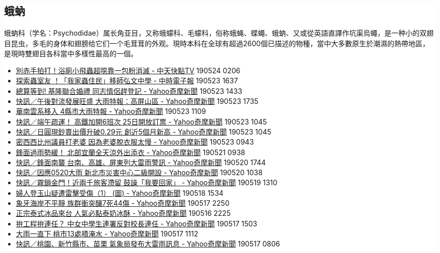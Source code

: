 ## 蛾蚋

蛾蚋科（学名：Psychodidae）属长角亚目，又称蛾蠓科、毛蠓科，俗称蛾蝇、蝶蠅、蛾蚋、又或從英語直譯作坑渠烏蠅，是一种小的双翅目昆虫，多毛的身体和翅膀给它们一个毛茸茸的外观。現時本科在全球有超過2600個已描述的物種，當中大多數原生於潮濕的熱帶地區，是現時雙翅目各科當中多樣性最高的一個。
- [別赤手拍打！浴廁小飛蟲超噁靠一包粉消滅 - 中天快點TV](http://gotv.ctitv.com.tw/2019/05/1072396.htm "別赤手拍打！浴廁小飛蟲超噁靠一包粉消滅 - 中天快點TV") 190524 0206
- [探索蟲室友 ！「我家蟲住民」移師弘文中學 - 中時電子報](https://www.chinatimes.com/realtimenews/20190523002474-260405 "探索蟲室友 ！「我家蟲住民」移師弘文中學 - 中時電子報") 190523 1637
- [總算等到! 基隆聯合婚禮 同志情侶趕登記 - Yahoo奇摩新聞](https://tw.news.yahoo.com/video/%E7%B8%BD%E7%AE%97%E7%AD%89%E5%88%B0-%E5%9F%BA%E9%9A%86%E8%81%AF%E5%90%88%E5%A9%9A%E7%A6%AE-%E5%90%8C%E5%BF%97%E6%83%85%E4%BE%B6%E8%B6%95%E7%99%BB%E8%A8%98-061211443.html "總算等到! 基隆聯合婚禮 同志情侶趕登記 - Yahoo奇摩新聞") 190523 1433
- [快訊／午後對流發展旺盛 大雨特報：高屏山區 - Yahoo奇摩新聞](https://tw.news.yahoo.com/%E5%BF%AB%E8%A8%8A-%E5%8D%88%E5%BE%8C%E5%B0%8D%E6%B5%81%E7%99%BC%E5%B1%95%E6%97%BA%E7%9B%9B-%E5%A4%A7%E9%9B%A8%E7%89%B9%E5%A0%B1-%E9%AB%98%E5%B1%8F%E5%B1%B1%E5%8D%80-093550942.html "快訊／午後對流發展旺盛 大雨特報：高屏山區 - Yahoo奇摩新聞") 190523 1735
- [華南雲系移入 4縣市大雨特報 - Yahoo奇摩新聞](https://tw.news.yahoo.com/%E8%8F%AF%E5%8D%97%E9%9B%B2%E7%B3%BB%E7%A7%BB%E5%85%A5-4%E7%B8%A3%E5%B8%82%E5%A4%A7%E9%9B%A8%E7%89%B9%E5%A0%B1-030912759.html "華南雲系移入 4縣市大雨特報 - Yahoo奇摩新聞") 190523 1109
- [快訊／端午疏運！ 高鐵加開6班次 25日開放訂票 - Yahoo奇摩新聞](https://tw.news.yahoo.com/%E5%BF%AB%E8%A8%8A-%E7%AB%AF%E5%8D%88%E7%96%8F%E9%81%8B-%E9%AB%98%E9%90%B5%E5%8A%A0%E9%96%8B6%E7%8F%AD%E6%AC%A1-25%E6%97%A5%E9%96%8B%E6%94%BE%E8%A8%82%E7%A5%A8-024544716.html "快訊／端午疏運！ 高鐵加開6班次 25日開放訂票 - Yahoo奇摩新聞") 190523 1045
- [快訊／日圓現鈔賣出價升破0.29元 創近5個月新高 - Yahoo奇摩新聞](https://tw.news.yahoo.com/%E5%BF%AB%E8%A8%8A-%E6%97%A5%E5%9C%93%E7%8F%BE%E9%88%94%E8%B3%A3%E5%87%BA%E5%83%B9%E5%8D%87%E7%A0%B40-29%E5%85%83-%E5%89%B5%E8%BF%915%E5%80%8B%E6%9C%88%E6%96%B0%E9%AB%98-024501123.html "快訊／日圓現鈔賣出價升破0.29元 創近5個月新高 - Yahoo奇摩新聞") 190523 1045
- [密西西比州議員打老婆 因為老婆脫衣服太慢 - Yahoo奇摩新聞](https://tw.news.yahoo.com/%E5%AF%86%E8%A5%BF%E8%A5%BF%E6%AF%94%E5%B7%9E%E8%AD%B0%E5%93%A1%E6%89%93%E8%80%81%E5%A9%86-%E5%9B%A0%E7%82%BA%E8%80%81%E5%A9%86%E8%84%AB%E8%A1%A3%E6%9C%8D%E5%A4%AA%E6%85%A2-014323894.html "密西西比州議員打老婆 因為老婆脫衣服太慢 - Yahoo奇摩新聞") 190523 0943
- [鋒面過雨勢緩！ 北部宜蘭全天涼外出添衣 - Yahoo奇摩新聞](https://tw.news.yahoo.com/video/%E9%8B%92%E9%9D%A2%E9%81%8E%E9%9B%A8%E5%8B%A2%E7%B7%A9-%E5%8C%97%E9%83%A8%E5%AE%9C%E8%98%AD%E5%85%A8%E5%A4%A9%E6%B6%BC%E5%A4%96%E5%87%BA%E6%B7%BB%E8%A1%A3-012142338.html "鋒面過雨勢緩！ 北部宜蘭全天涼外出添衣 - Yahoo奇摩新聞") 190521 0938
- [快訊／鋒面南襲 台南、高雄、屏東列大雷雨警訊 - Yahoo奇摩新聞](https://tw.news.yahoo.com/%E5%BF%AB%E8%A8%8A-%E9%8B%92%E9%9D%A2%E5%8D%97%E8%A5%B2-%E5%8F%B0%E5%8D%97-%E9%AB%98%E9%9B%84-%E5%B1%8F%E6%9D%B1%E5%88%97%E5%A4%A7%E9%9B%B7%E9%9B%A8%E8%AD%A6%E8%A8%8A-094456860.html "快訊／鋒面南襲 台南、高雄、屏東列大雷雨警訊 - Yahoo奇摩新聞") 190520 1744
- [快訊／因應0520大雨 新北市災害中心二級開設 - Yahoo奇摩新聞](https://tw.news.yahoo.com/%E5%BF%AB%E8%A8%8A-%E5%9B%A0%E6%87%890520%E5%A4%A7%E9%9B%A8-%E6%96%B0%E5%8C%97%E5%B8%82%E7%81%BD%E5%AE%B3%E4%B8%AD%E5%BF%83%E4%BA%8C%E7%B4%9A%E9%96%8B%E8%A8%AD-023859927.html "快訊／因應0520大雨 新北市災害中心二級開設 - Yahoo奇摩新聞") 190520 1038
- [快訊／霧鎖金門！近兩千旅客滯留 鼓譟「我要回家」 - Yahoo奇摩新聞](https://tw.news.yahoo.com/%E5%BF%AB%E8%A8%8A-%E9%9C%A7%E9%8E%96%E9%87%91%E9%96%80-%E8%BF%91%E5%85%A9%E5%8D%83%E6%97%85%E5%AE%A2%E6%BB%AF%E7%95%99-%E9%BC%93%E8%AD%9F-%E6%88%91%E8%A6%81%E5%9B%9E%E5%AE%B6-051033244.html "快訊／霧鎖金門！近兩千旅客滯留 鼓譟「我要回家」 - Yahoo奇摩新聞") 190519 1310
- [婦人登玉山疑遭雷擊受傷（1） (圖) - Yahoo奇摩新聞](https://tw.news.yahoo.com/%E5%A9%A6%E4%BA%BA%E7%99%BB%E7%8E%89%E5%B1%B1%E7%96%91%E9%81%AD%E9%9B%B7%E6%93%8A%E5%8F%97%E5%82%B7-1-%E5%9C%96-073443433.html "婦人登玉山疑遭雷擊受傷（1） (圖) - Yahoo奇摩新聞") 190518 1534
- [象牙海岸不平靜 族群衝突釀7死44傷 - Yahoo奇摩新聞](https://tw.news.yahoo.com/%E8%B1%A1%E7%89%99%E6%B5%B7%E5%B2%B8%E4%B8%8D%E5%B9%B3%E9%9D%9C-%E6%97%8F%E7%BE%A4%E8%A1%9D%E7%AA%81%E9%87%807%E6%AD%BB44%E5%82%B7-145002241.html "象牙海岸不平靜 族群衝突釀7死44傷 - Yahoo奇摩新聞") 190517 2250
- [正宗泰式冰品來台 人氣必點泰奶冰酥 - Yahoo奇摩新聞](https://tw.news.yahoo.com/%E6%AD%A3%E5%AE%97%E6%B3%B0%E5%BC%8F%E5%86%B0%E5%93%81%E4%BE%86%E5%8F%B0-%E4%BA%BA%E6%B0%A3%E5%BF%85%E9%BB%9E%E6%B3%B0%E5%A5%B6%E5%86%B0%E9%85%A5-142524800.html "正宗泰式冰品來台 人氣必點泰奶冰酥 - Yahoo奇摩新聞") 190516 2225
- [拚工程拚連任？ 中女中學生連署反對校長連任 - Yahoo奇摩新聞](https://tw.news.yahoo.com/%E6%8B%9A%E5%B7%A5%E7%A8%8B%E6%8B%9A%E9%80%A3%E4%BB%BB-%E4%B8%AD%E5%A5%B3%E4%B8%AD%E5%AD%B8%E7%94%9F%E9%80%A3%E7%BD%B2%E5%8F%8D%E5%B0%8D%E6%A0%A1%E9%95%B7%E9%80%A3%E4%BB%BB-070324043.html "拚工程拚連任？ 中女中學生連署反對校長連任 - Yahoo奇摩新聞") 190517 1503
- [大雨一直下 桃市13處積淹水 - Yahoo奇摩新聞](https://tw.news.yahoo.com/%E5%A4%A7%E9%9B%A8-%E7%9B%B4%E4%B8%8B-%E6%A1%83%E5%B8%8213%E8%99%95%E7%A9%8D%E6%B7%B9%E6%B0%B4-031208815.html "大雨一直下 桃市13處積淹水 - Yahoo奇摩新聞") 190517 1112
- [快訊／桃園、新竹縣市、苗栗 氣象局發布大雷雨訊息 - Yahoo奇摩新聞](https://tw.news.yahoo.com/%E5%BF%AB%E8%A8%8A-%E6%A1%83%E5%9C%92-%E6%96%B0%E7%AB%B9%E7%B8%A3%E5%B8%82-%E8%8B%97%E6%A0%97-%E6%B0%A3%E8%B1%A1%E5%B1%80%E7%99%BC%E5%B8%83%E5%A4%A7%E9%9B%B7%E9%9B%A8%E8%A8%8A%E6%81%AF-000621764.html "快訊／桃園、新竹縣市、苗栗 氣象局發布大雷雨訊息 - Yahoo奇摩新聞") 190517 0806